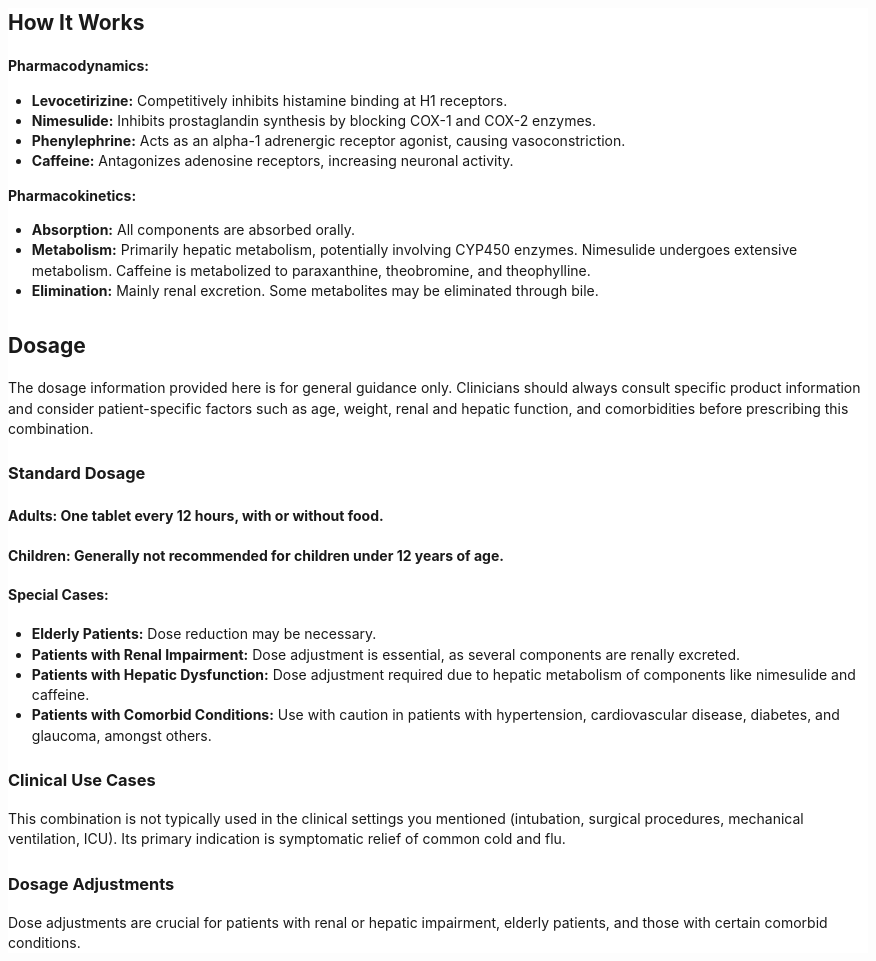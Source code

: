 
## **How It Works**

**Pharmacodynamics:**

* **Levocetirizine:**  Competitively inhibits histamine binding at H1 receptors.
* **Nimesulide:**  Inhibits prostaglandin synthesis by blocking COX-1 and COX-2 enzymes.
* **Phenylephrine:**  Acts as an alpha-1 adrenergic receptor agonist, causing vasoconstriction.
* **Caffeine:** Antagonizes adenosine receptors, increasing neuronal activity.

**Pharmacokinetics:**

* **Absorption:** All components are absorbed orally.
* **Metabolism:** Primarily hepatic metabolism, potentially involving CYP450 enzymes. Nimesulide undergoes extensive metabolism.  Caffeine is metabolized to paraxanthine, theobromine, and theophylline.
* **Elimination:** Mainly renal excretion. Some metabolites may be eliminated through bile.


## **Dosage**

The dosage information provided here is for general guidance only. Clinicians should always consult specific product information and consider patient-specific factors such as age, weight, renal and hepatic function, and comorbidities before prescribing this combination.

### **Standard Dosage**

#### **Adults:**  One tablet every 12 hours, with or without food.

#### **Children:** Generally not recommended for children under 12 years of age.

#### **Special Cases:**

* **Elderly Patients:** Dose reduction may be necessary.
* **Patients with Renal Impairment:**  Dose adjustment is essential, as several components are renally excreted.
* **Patients with Hepatic Dysfunction:**  Dose adjustment required due to hepatic metabolism of components like nimesulide and caffeine.
* **Patients with Comorbid Conditions:**  Use with caution in patients with hypertension, cardiovascular disease, diabetes, and glaucoma, amongst others. 

### **Clinical Use Cases**

This combination is not typically used in the clinical settings you mentioned (intubation, surgical procedures, mechanical ventilation, ICU). Its primary indication is symptomatic relief of common cold and flu.

### **Dosage Adjustments**

Dose adjustments are crucial for patients with renal or hepatic impairment, elderly patients, and those with certain comorbid conditions.

